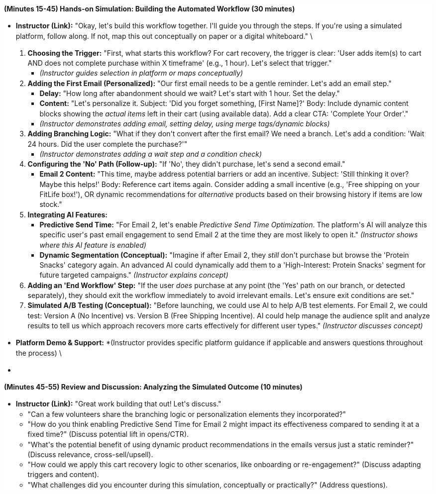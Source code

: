 **(Minutes 15-45) Hands-on Simulation: Building the Automated Workflow (30 minutes)**



* **Instructor (Link):** "Okay, let's build this workflow together. I'll guide you through the steps. If you're using a simulated platform, follow along. If not, map this out conceptually on paper or a digital whiteboard." \

    1. **Choosing the Trigger:** "First, what starts this workflow? For cart recovery, the trigger is clear: 'User adds item(s) to cart AND does not complete purchase within X timeframe' (e.g., 1 hour). Let's select that trigger."
        * *(Instructor guides selection in platform or maps conceptually)*
    2. **Adding the First Email (Personalized):** "Our first email needs to be a gentle reminder. Let's add an email step."
        * **Delay:** "How long after abandonment should we wait? Let's start with 1 hour. Set the delay."
        * **Content:** "Let's personalize it. Subject: 'Did you forget something, [First Name]?' Body: Include dynamic content blocks showing the *actual items* left in their cart (using available data). Add a clear CTA: 'Complete Your Order'."
        * *(Instructor demonstrates adding email, setting delay, using merge tags/dynamic blocks)*
    3. **Adding Branching Logic:** "What if they don't convert after the first email? We need a branch. Let's add a condition: 'Wait 24 hours. Did the user complete the purchase?'"
        * *(Instructor demonstrates adding a wait step and a condition check)*
    4. **Configuring the 'No' Path (Follow-up):** "If 'No', they didn't purchase, let's send a second email."
        * **Email 2 Content:** "This time, maybe address potential barriers or add an incentive. Subject: 'Still thinking it over? Maybe this helps!' Body: Reference cart items again. Consider adding a small incentive (e.g., 'Free shipping on your FitLife box!'), OR dynamic recommendations for *alternative* products based on their browsing history if items are low stock."
    5. **Integrating AI Features:**
        * **Predictive Send Time:** "For Email 2, let's enable *Predictive Send Time Optimization*. The platform's AI will analyze this specific user's past email engagement to send Email 2 at the time they are most likely to open it." *(Instructor shows where this AI feature is enabled)*
        * **Dynamic Segmentation (Conceptual):** "Imagine if after Email 2, they *still* don't purchase but browse the 'Protein Snacks' category again. An advanced AI could dynamically add them to a 'High-Interest: Protein Snacks' segment for future targeted campaigns." *(Instructor explains concept)*
    6. **Adding an 'End Workflow' Step:** "If the user *does* purchase at any point (the 'Yes' path on our branch, or detected separately), they should exit the workflow immediately to avoid irrelevant emails. Let's ensure exit conditions are set."
    7. **Simulated A/B Testing (Conceptual):** "Before launching, we could use AI to help A/B test elements. For Email 2, we could test: Version A (No Incentive) vs. Version B (Free Shipping Incentive). AI could help manage the audience split and analyze results to tell us which approach recovers more carts effectively for different user types." *(Instructor discusses concept)*
* **Platform Demo & Support:** *(Instructor provides specific platform guidance if applicable and answers questions throughout the process) \
*

**(Minutes 45-55) Review and Discussion: Analyzing the Simulated Outcome (10 minutes)**



* **Instructor (Link):** "Great work building that out! Let's discuss."
    * "Can a few volunteers share the branching logic or personalization elements they incorporated?"
    * "How do you think enabling Predictive Send Time for Email 2 might impact its effectiveness compared to sending it at a fixed time?" (Discuss potential lift in opens/CTR).
    * "What's the potential benefit of using dynamic product recommendations in the emails versus just a static reminder?" (Discuss relevance, cross-sell/upsell).
    * "How could we apply this cart recovery logic to other scenarios, like onboarding or re-engagement?" (Discuss adapting triggers and content).
    * "What challenges did you encounter during this simulation, conceptually or practically?" (Address questions).
